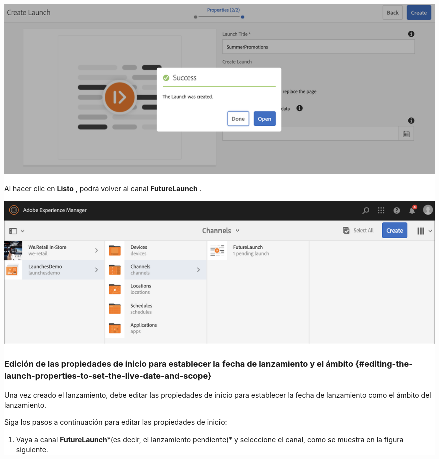    ![screen_shot_2019-06-25at20355pm](assets/screen_shot_2019-06-25at20355pm.png)

   Al hacer clic en **Listo** , podrá volver al canal **FutureLaunch** .

   ![Imagen](/help/user-guide/assets/launches-images/launches-16.png)

### Edición de las propiedades de inicio para establecer la fecha de lanzamiento y el ámbito {#editing-the-launch-properties-to-set-the-live-date-and-scope}

Una vez creado el lanzamiento, debe editar las propiedades de inicio para establecer la fecha de lanzamiento como el ámbito del lanzamiento.

Siga los pasos a continuación para editar las propiedades de inicio:

1. Vaya a canal **FutureLaunch***(es decir, el lanzamiento pendiente)* y seleccione el canal, como se muestra en la figura siguiente.
